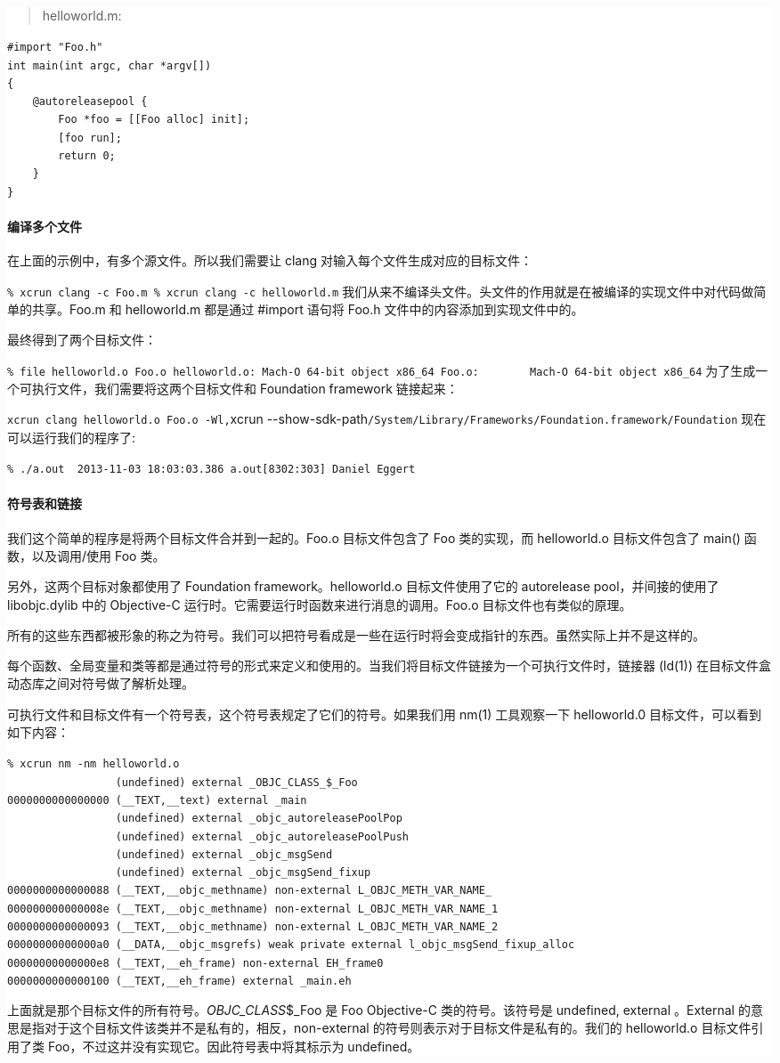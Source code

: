 > helloworld.m:

```
#import "Foo.h"
int main(int argc, char *argv[])
{
    @autoreleasepool {
        Foo *foo = [[Foo alloc] init];
        [foo run];
        return 0;
    }
}
```
#### 编译多个文件
在上面的示例中，有多个源文件。所以我们需要让 clang 对输入每个文件生成对应的目标文件：

`% xcrun clang -c Foo.m
 % xcrun clang -c helloworld.m`
我们从来不编译头文件。头文件的作用就是在被编译的实现文件中对代码做简单的共享。Foo.m 和 helloworld.m 都是通过 #import 语句将 Foo.h 文件中的内容添加到实现文件中的。

最终得到了两个目标文件：

`% file helloworld.o Foo.o
 helloworld.o: Mach-O 64-bit object x86_64
 Foo.o:        Mach-O 64-bit object x86_64`
为了生成一个可执行文件，我们需要将这两个目标文件和 Foundation framework 链接起来：

`xcrun clang helloworld.o Foo.o -Wl,`xcrun --show-sdk-path`/System/Library/Frameworks/Foundation.framework/Foundation`
现在可以运行我们的程序了:

`% ./a.out 
 2013-11-03 18:03:03.386 a.out[8302:303] Daniel Eggert`

#### 符号表和链接
我们这个简单的程序是将两个目标文件合并到一起的。Foo.o 目标文件包含了 Foo 类的实现，而 helloworld.o 目标文件包含了 main() 函数，以及调用/使用 Foo 类。

另外，这两个目标对象都使用了 Foundation framework。helloworld.o 目标文件使用了它的 autorelease pool，并间接的使用了 libobjc.dylib 中的 Objective-C 运行时。它需要运行时函数来进行消息的调用。Foo.o 目标文件也有类似的原理。

所有的这些东西都被形象的称之为符号。我们可以把符号看成是一些在运行时将会变成指针的东西。虽然实际上并不是这样的。

每个函数、全局变量和类等都是通过符号的形式来定义和使用的。当我们将目标文件链接为一个可执行文件时，链接器 (ld(1)) 在目标文件盒动态库之间对符号做了解析处理。

可执行文件和目标文件有一个符号表，这个符号表规定了它们的符号。如果我们用 nm(1) 工具观察一下 helloworld.0 目标文件，可以看到如下内容：

```
% xcrun nm -nm helloworld.o
                 (undefined) external _OBJC_CLASS_$_Foo
0000000000000000 (__TEXT,__text) external _main
                 (undefined) external _objc_autoreleasePoolPop
                 (undefined) external _objc_autoreleasePoolPush
                 (undefined) external _objc_msgSend
                 (undefined) external _objc_msgSend_fixup
0000000000000088 (__TEXT,__objc_methname) non-external L_OBJC_METH_VAR_NAME_
000000000000008e (__TEXT,__objc_methname) non-external L_OBJC_METH_VAR_NAME_1
0000000000000093 (__TEXT,__objc_methname) non-external L_OBJC_METH_VAR_NAME_2
00000000000000a0 (__DATA,__objc_msgrefs) weak private external l_objc_msgSend_fixup_alloc
00000000000000e8 (__TEXT,__eh_frame) non-external EH_frame0
0000000000000100 (__TEXT,__eh_frame) external _main.eh
```
上面就是那个目标文件的所有符号。_OBJC_CLASS_$_Foo 是 Foo Objective-C 类的符号。该符号是 undefined, external 。External 的意思是指对于这个目标文件该类并不是私有的，相反，non-external 的符号则表示对于目标文件是私有的。我们的 helloworld.o 目标文件引用了类 Foo，不过这并没有实现它。因此符号表中将其标示为 undefined。
